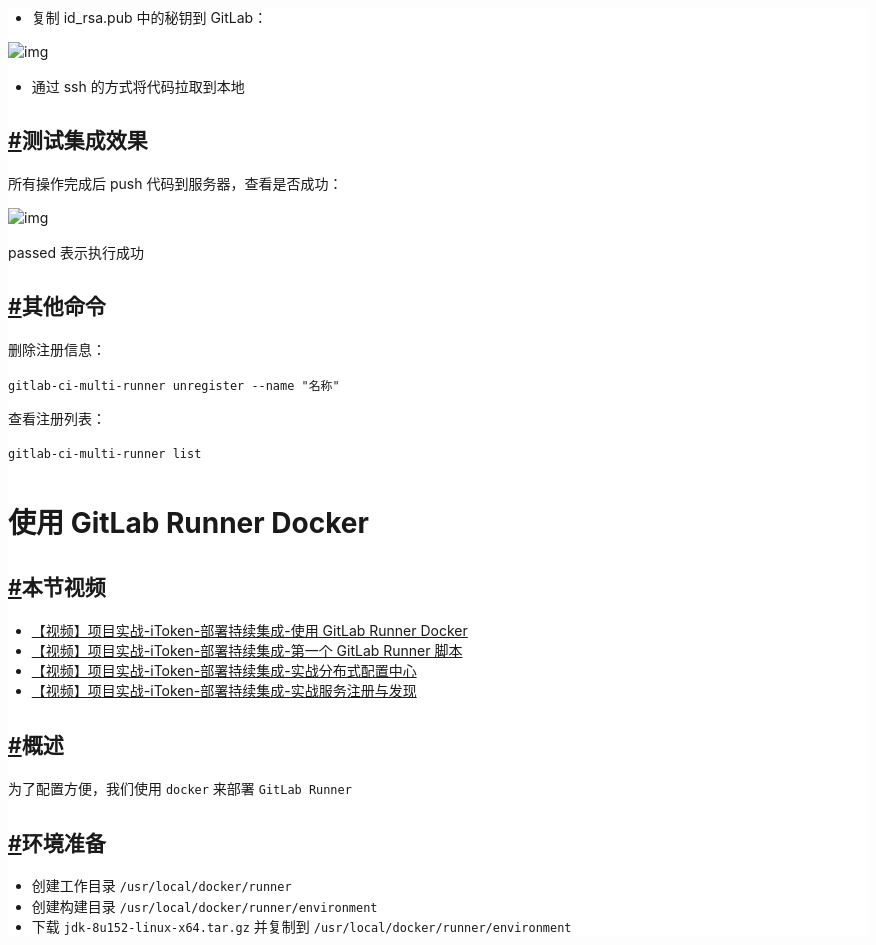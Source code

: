 - 复制 id_rsa.pub 中的秘钥到 GitLab：

![img](https://www.funtl.com/assets/Lusifer1521043534.png)

- 通过 ssh 的方式将代码拉取到本地

## [#](https://www.funtl.com/zh/spring-cloud-itoken-ci/使用-GitLab-Runner.html#测试集成效果)测试集成效果

所有操作完成后 push 代码到服务器，查看是否成功：

![img](https://www.funtl.com/assets/clipboard1.png)

passed 表示执行成功

## [#](https://www.funtl.com/zh/spring-cloud-itoken-ci/使用-GitLab-Runner.html#其他命令)其他命令

删除注册信息：

```shell
gitlab-ci-multi-runner unregister --name "名称"
```

查看注册列表：

```powershell
gitlab-ci-multi-runner list
```



# 使用 GitLab Runner Docker

## [#](https://www.funtl.com/zh/spring-cloud-itoken-ci/使用-GitLab-Runner-Docker.html#本节视频)本节视频

- [【视频】项目实战-iToken-部署持续集成-使用 GitLab Runner Docker](https://www.bilibili.com/video/av28384215)
- [【视频】项目实战-iToken-部署持续集成-第一个 GitLab Runner 脚本](https://www.bilibili.com/video/av28384268)
- [【视频】项目实战-iToken-部署持续集成-实战分布式配置中心](https://www.bilibili.com/video/av28384251)
- [【视频】项目实战-iToken-部署持续集成-实战服务注册与发现](https://www.bilibili.com/video/av28384230)

## [#](https://www.funtl.com/zh/spring-cloud-itoken-ci/使用-GitLab-Runner-Docker.html#概述)概述

为了配置方便，我们使用 `docker` 来部署 `GitLab Runner`

## [#](https://www.funtl.com/zh/spring-cloud-itoken-ci/使用-GitLab-Runner-Docker.html#环境准备)环境准备

- 创建工作目录 `/usr/local/docker/runner`
- 创建构建目录 `/usr/local/docker/runner/environment`
- 下载 `jdk-8u152-linux-x64.tar.gz` 并复制到 `/usr/local/docker/runner/environment`
